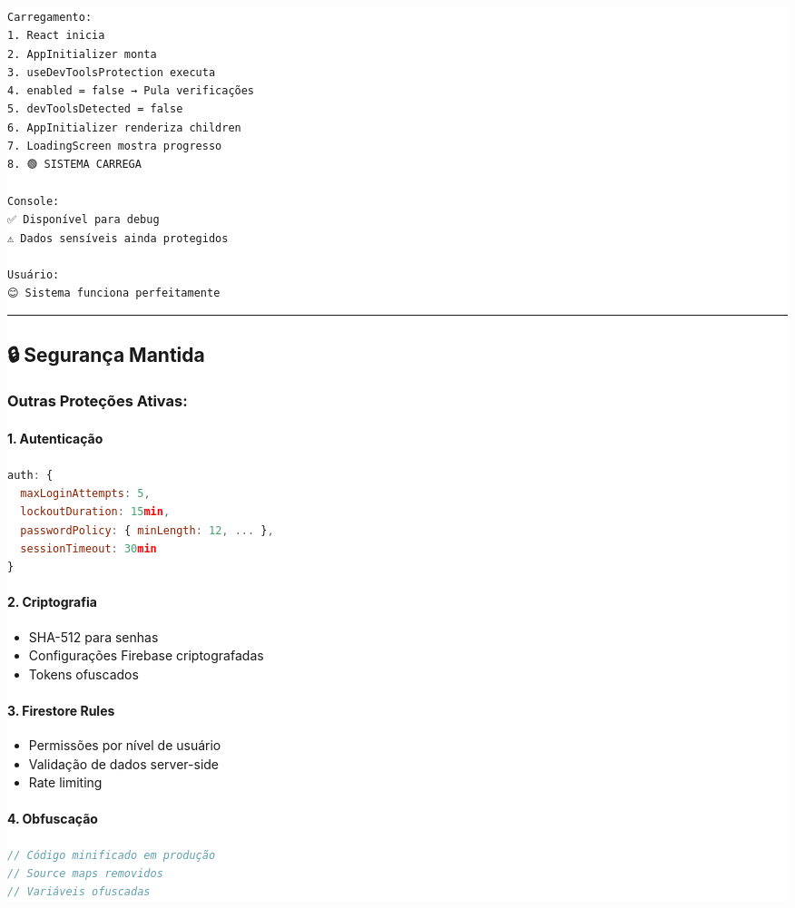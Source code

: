 ```
Carregamento:
1. React inicia
2. AppInitializer monta
3. useDevToolsProtection executa
4. enabled = false → Pula verificações
5. devToolsDetected = false
6. AppInitializer renderiza children
7. LoadingScreen mostra progresso
8. 🟢 SISTEMA CARREGA

Console:
✅ Disponível para debug
⚠️ Dados sensíveis ainda protegidos

Usuário:
😊 Sistema funciona perfeitamente
```

---

## 🔒 Segurança Mantida

### Outras Proteções Ativas:

#### 1. **Autenticação**
```javascript
auth: {
  maxLoginAttempts: 5,
  lockoutDuration: 15min,
  passwordPolicy: { minLength: 12, ... },
  sessionTimeout: 30min
}
```

#### 2. **Criptografia**
- SHA-512 para senhas
- Configurações Firebase criptografadas
- Tokens ofuscados

#### 3. **Firestore Rules**
- Permissões por nível de usuário
- Validação de dados server-side
- Rate limiting

#### 4. **Obfuscação**
```javascript
// Código minificado em produção
// Source maps removidos
// Variáveis ofuscadas
```
